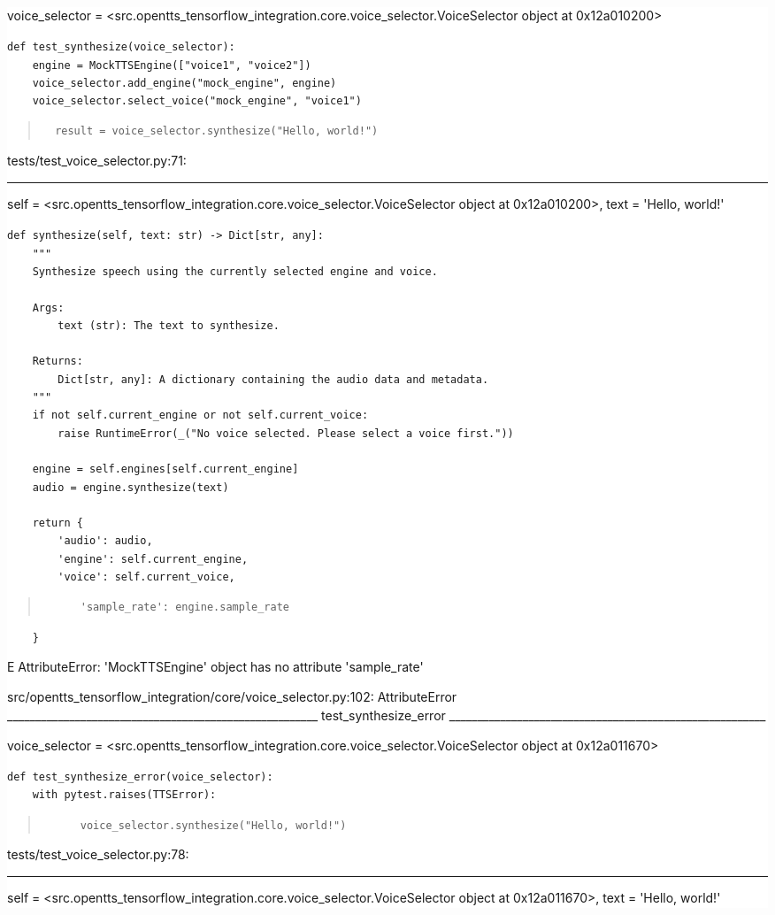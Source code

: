 voice_selector = <src.opentts_tensorflow_integration.core.voice_selector.VoiceSelector object at 0x12a010200>

    def test_synthesize(voice_selector):
        engine = MockTTSEngine(["voice1", "voice2"])
        voice_selector.add_engine("mock_engine", engine)
        voice_selector.select_voice("mock_engine", "voice1")
>       result = voice_selector.synthesize("Hello, world!")

tests/test_voice_selector.py:71: 
_ _ _ _ _ _ _ _ _ _ _ _ _ _ _ _ _ _ _ _ _ _ _ _ _ _ _ _ _ _ _ _ _ _ _ _ _ _ _ _ _ _ _ _ _ _ _ _ _ _ _ _ _ _ _ _ _ _ _ _ _ _ _ _ _ _ _ 

self = <src.opentts_tensorflow_integration.core.voice_selector.VoiceSelector object at 0x12a010200>, text = 'Hello, world!'

    def synthesize(self, text: str) -> Dict[str, any]:
        """
        Synthesize speech using the currently selected engine and voice.
    
        Args:
            text (str): The text to synthesize.
    
        Returns:
            Dict[str, any]: A dictionary containing the audio data and metadata.
        """
        if not self.current_engine or not self.current_voice:
            raise RuntimeError(_("No voice selected. Please select a voice first."))
    
        engine = self.engines[self.current_engine]
        audio = engine.synthesize(text)
    
        return {
            'audio': audio,
            'engine': self.current_engine,
            'voice': self.current_voice,
>           'sample_rate': engine.sample_rate
        }
E       AttributeError: 'MockTTSEngine' object has no attribute 'sample_rate'

src/opentts_tensorflow_integration/core/voice_selector.py:102: AttributeError
_______________________________________________________ test_synthesize_error ________________________________________________________

voice_selector = <src.opentts_tensorflow_integration.core.voice_selector.VoiceSelector object at 0x12a011670>

    def test_synthesize_error(voice_selector):
        with pytest.raises(TTSError):
>           voice_selector.synthesize("Hello, world!")

tests/test_voice_selector.py:78: 
_ _ _ _ _ _ _ _ _ _ _ _ _ _ _ _ _ _ _ _ _ _ _ _ _ _ _ _ _ _ _ _ _ _ _ _ _ _ _ _ _ _ _ _ _ _ _ _ _ _ _ _ _ _ _ _ _ _ _ _ _ _ _ _ _ _ _ 

self = <src.opentts_tensorflow_integration.core.voice_selector.VoiceSelector object at 0x12a011670>, text = 'Hello, world!'
